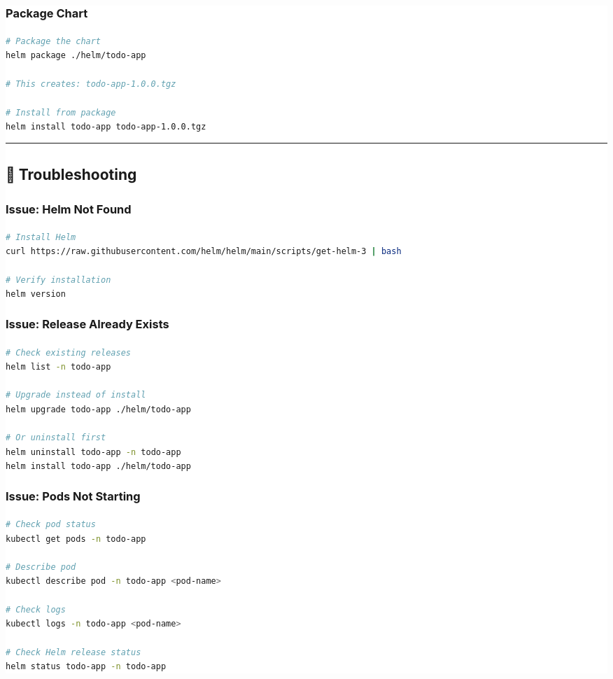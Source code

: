 ### Package Chart

```bash
# Package the chart
helm package ./helm/todo-app

# This creates: todo-app-1.0.0.tgz

# Install from package
helm install todo-app todo-app-1.0.0.tgz
```

---

## 🔧 Troubleshooting

### Issue: Helm Not Found

```bash
# Install Helm
curl https://raw.githubusercontent.com/helm/helm/main/scripts/get-helm-3 | bash

# Verify installation
helm version
```

### Issue: Release Already Exists

```bash
# Check existing releases
helm list -n todo-app

# Upgrade instead of install
helm upgrade todo-app ./helm/todo-app

# Or uninstall first
helm uninstall todo-app -n todo-app
helm install todo-app ./helm/todo-app
```

### Issue: Pods Not Starting

```bash
# Check pod status
kubectl get pods -n todo-app

# Describe pod
kubectl describe pod -n todo-app <pod-name>

# Check logs
kubectl logs -n todo-app <pod-name>

# Check Helm release status
helm status todo-app -n todo-app
```
